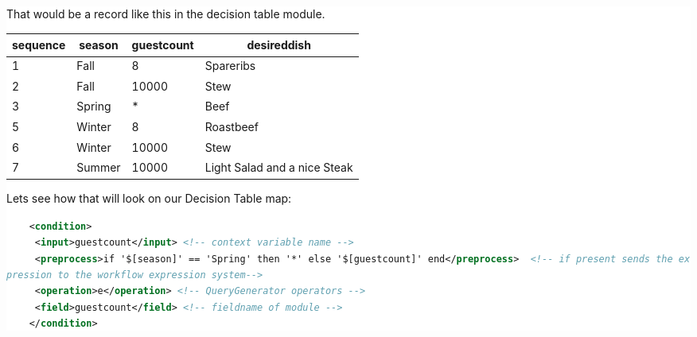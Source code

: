 That would be a record like this in the decision table module.

<table class="table table-striped">
<thead>
<tr class="header">
<th>sequence</th>
<th>season</th>
<th>guestcount</th>
<th>desireddish</th>
</tr>
</thead>
<tbody>
<tr class="odd">
<td>1</td>
<td>Fall</td>
<td>8</td>
<td>Spareribs</td>
</tr>
<tr class="even">
<td>2</td>
<td>Fall</td>
<td>10000</td>
<td>Stew</td>
</tr>
<tr class="odd">
<td>3</td>
<td>Spring</td>
<td>*</td>
<td>Beef</td>
</tr>
<tr class="even">
<td>5</td>
<td>Winter</td>
<td>8</td>
<td>Roastbeef</td>
</tr>
<tr class="odd">
<td>6</td>
<td>Winter</td>
<td>10000</td>
<td>Stew</td>
</tr>
<tr class="even">
<td>7</td>
<td>Summer</td>
<td>10000</td>
<td>Light Salad and a nice Steak</td>
</tr>
</tbody>
</table>

Lets see how that will look on our Decision Table map:
```xml
    <condition>
     <input>guestcount</input> <!-- context variable name -->
     <preprocess>if '$[season]' == 'Spring' then '*' else '$[guestcount]' end</preprocess>  <!-- if present sends the expression to the workflow expression system-->
     <operation>e</operation> <!-- QueryGenerator operators -->
     <field>guestcount</field> <!-- fieldname of module -->
    </condition>
  ```   

